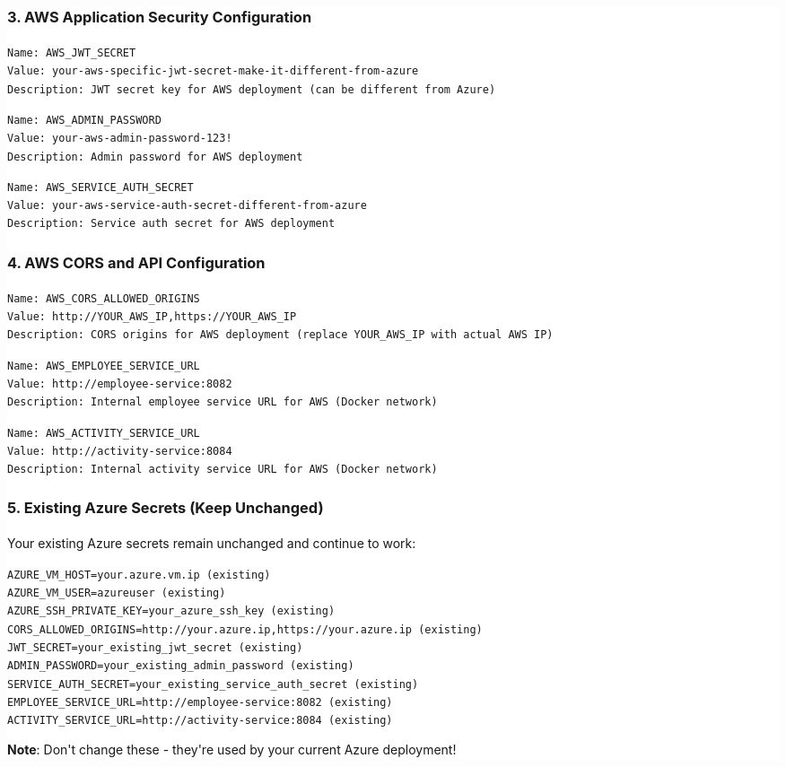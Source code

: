 ### 3. AWS Application Security Configuration

```
Name: AWS_JWT_SECRET
Value: your-aws-specific-jwt-secret-make-it-different-from-azure
Description: JWT secret key for AWS deployment (can be different from Azure)
```

```
Name: AWS_ADMIN_PASSWORD
Value: your-aws-admin-password-123!
Description: Admin password for AWS deployment
```

```
Name: AWS_SERVICE_AUTH_SECRET
Value: your-aws-service-auth-secret-different-from-azure
Description: Service auth secret for AWS deployment
```

### 4. AWS CORS and API Configuration

```
Name: AWS_CORS_ALLOWED_ORIGINS
Value: http://YOUR_AWS_IP,https://YOUR_AWS_IP
Description: CORS origins for AWS deployment (replace YOUR_AWS_IP with actual AWS IP)
```

```
Name: AWS_EMPLOYEE_SERVICE_URL
Value: http://employee-service:8082
Description: Internal employee service URL for AWS (Docker network)
```

```
Name: AWS_ACTIVITY_SERVICE_URL
Value: http://activity-service:8084
Description: Internal activity service URL for AWS (Docker network)
```

### 5. Existing Azure Secrets (Keep Unchanged)

Your existing Azure secrets remain unchanged and continue to work:

```
AZURE_VM_HOST=your.azure.vm.ip (existing)
AZURE_VM_USER=azureuser (existing)
AZURE_SSH_PRIVATE_KEY=your_azure_ssh_key (existing)
CORS_ALLOWED_ORIGINS=http://your.azure.ip,https://your.azure.ip (existing)
JWT_SECRET=your_existing_jwt_secret (existing)
ADMIN_PASSWORD=your_existing_admin_password (existing)
SERVICE_AUTH_SECRET=your_existing_service_auth_secret (existing)
EMPLOYEE_SERVICE_URL=http://employee-service:8082 (existing)
ACTIVITY_SERVICE_URL=http://activity-service:8084 (existing)
```

**Note**: Don't change these - they're used by your current Azure deployment!
